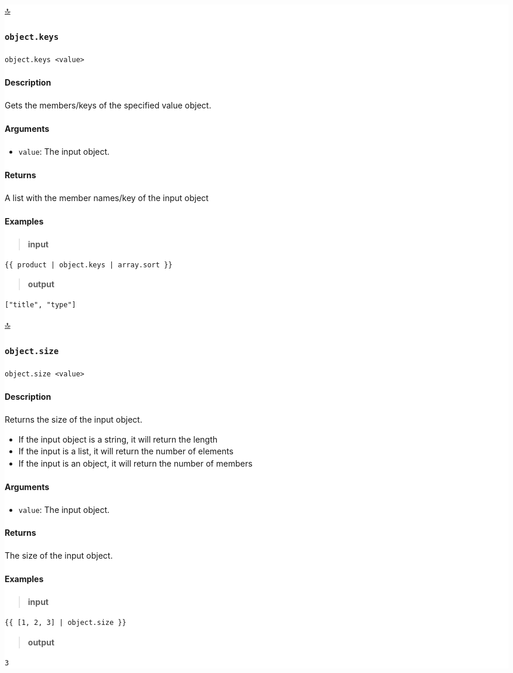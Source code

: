 [:top:](#builtins)
### `object.keys`

```
object.keys <value>
```

#### Description

Gets the members/keys of the specified value object.

#### Arguments

- `value`: The input object.

#### Returns

A list with the member names/key of the input object

#### Examples

> **input**
```scriban-html
{{ product | object.keys | array.sort }}
```
> **output**
```html
["title", "type"]
```

[:top:](#builtins)
### `object.size`

```
object.size <value>
```

#### Description

Returns the size of the input object.
- If the input object is a string, it will return the length
- If the input is a list, it will return the number of elements
- If the input is an object, it will return the number of members

#### Arguments

- `value`: The input object.

#### Returns

The size of the input object.

#### Examples

> **input**
```scriban-html
{{ [1, 2, 3] | object.size }}
```
> **output**
```html
3
```
